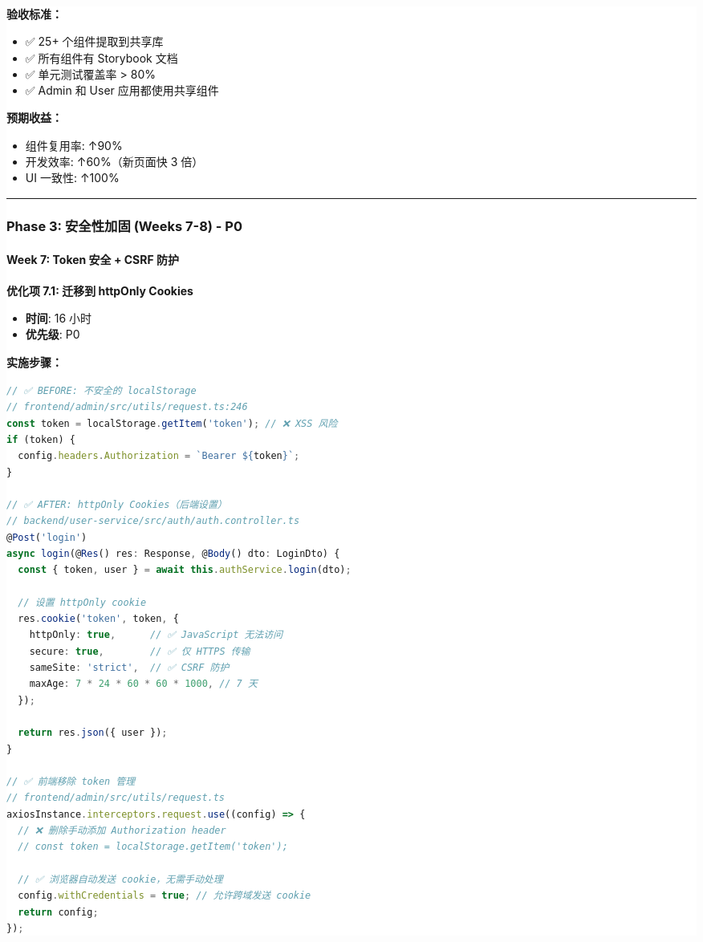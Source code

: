 **验收标准：**
- ✅ 25+ 个组件提取到共享库
- ✅ 所有组件有 Storybook 文档
- ✅ 单元测试覆盖率 > 80%
- ✅ Admin 和 User 应用都使用共享组件

**预期收益：**
- 组件复用率: ↑90%
- 开发效率: ↑60%（新页面快 3 倍）
- UI 一致性: ↑100%

---

### Phase 3: 安全性加固 (Weeks 7-8) - P0

#### Week 7: Token 安全 + CSRF 防护

**优化项 7.1: 迁移到 httpOnly Cookies**
- **时间**: 16 小时
- **优先级**: P0

**实施步骤：**

```typescript
// ✅ BEFORE: 不安全的 localStorage
// frontend/admin/src/utils/request.ts:246
const token = localStorage.getItem('token'); // ❌ XSS 风险
if (token) {
  config.headers.Authorization = `Bearer ${token}`;
}

// ✅ AFTER: httpOnly Cookies（后端设置）
// backend/user-service/src/auth/auth.controller.ts
@Post('login')
async login(@Res() res: Response, @Body() dto: LoginDto) {
  const { token, user } = await this.authService.login(dto);

  // 设置 httpOnly cookie
  res.cookie('token', token, {
    httpOnly: true,      // ✅ JavaScript 无法访问
    secure: true,        // ✅ 仅 HTTPS 传输
    sameSite: 'strict',  // ✅ CSRF 防护
    maxAge: 7 * 24 * 60 * 60 * 1000, // 7 天
  });

  return res.json({ user });
}

// ✅ 前端移除 token 管理
// frontend/admin/src/utils/request.ts
axiosInstance.interceptors.request.use((config) => {
  // ❌ 删除手动添加 Authorization header
  // const token = localStorage.getItem('token');

  // ✅ 浏览器自动发送 cookie，无需手动处理
  config.withCredentials = true; // 允许跨域发送 cookie
  return config;
});
```
